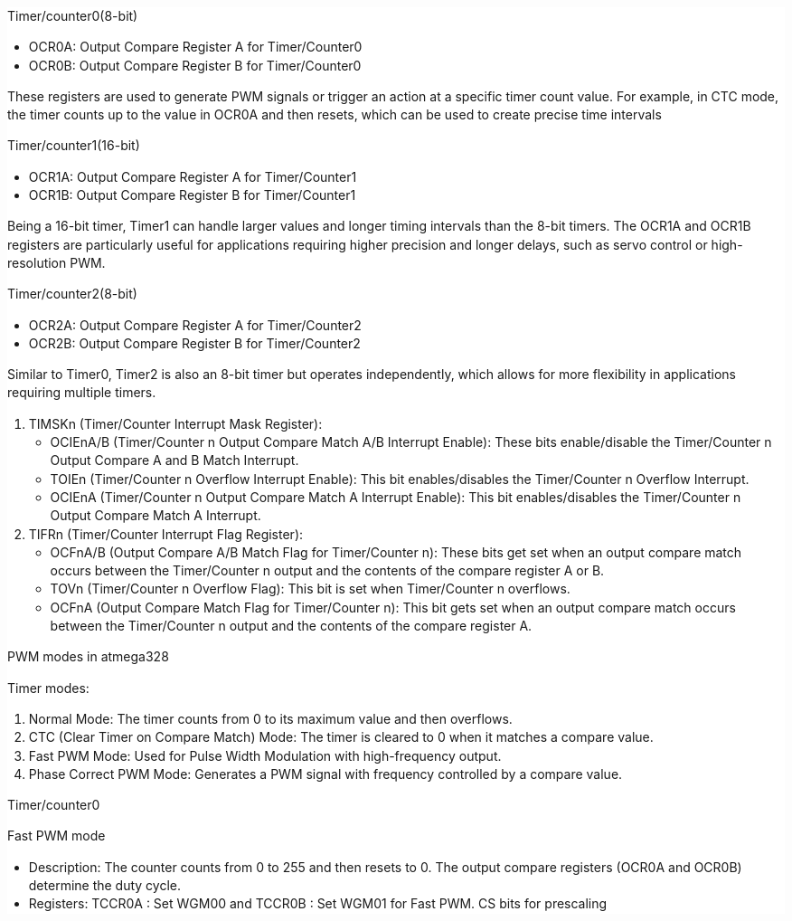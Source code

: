 Timer/counter0(8-bit)

- OCR0A: Output Compare Register A for Timer/Counter0 
- OCR0B: Output Compare Register B for Timer/Counter0 

These registers are used to generate PWM signals or trigger an action at a specific timer count value. For example, in CTC mode, the timer counts up to the value in OCR0A and then resets, which can be used to create precise time intervals

Timer/counter1(16-bit)

- OCR1A: Output Compare Register A for Timer/Counter1 
- OCR1B: Output Compare Register B for Timer/Counter1 

Being a 16-bit timer, Timer1 can handle larger values and longer timing intervals than the 8-bit timers. The OCR1A and OCR1B registers are particularly useful for applications requiring higher precision and longer delays, such as servo control or high-resolution PWM.

Timer/counter2(8-bit)

- OCR2A: Output Compare Register A for Timer/Counter2 
- OCR2B: Output Compare Register B for Timer/Counter2 

Similar to Timer0, Timer2 is also an 8-bit timer but operates independently, which allows for more flexibility in applications requiring multiple timers.

1) TIMSKn (Timer/Counter Interrupt Mask Register): 
	- OCIEnA/B (Timer/Counter n Output Compare Match A/B Interrupt Enable): These bits enable/disable the Timer/Counter n Output Compare A and B Match Interrupt. 
	- TOIEn (Timer/Counter n Overflow Interrupt Enable): This bit enables/disables the Timer/Counter n Overflow Interrupt. 
	- OCIEnA (Timer/Counter n Output Compare Match A Interrupt Enable): This bit enables/disables the Timer/Counter n Output Compare Match A Interrupt. 
2) TIFRn (Timer/Counter Interrupt Flag Register): 
	- OCFnA/B (Output Compare A/B Match Flag for Timer/Counter n): These bits get set when an output compare match occurs between the Timer/Counter n output and the contents of the compare register A or B. 
	- TOVn (Timer/Counter n Overflow Flag): This bit is set when Timer/Counter n overflows. 
	- OCFnA (Output Compare Match Flag for Timer/Counter n): This bit gets set when an output compare match occurs between the Timer/Counter n output and the contents of the compare register A.

PWM modes in atmega328

Timer modes:
1. Normal Mode: The timer counts from 0 to its maximum value and then overflows. 
2. CTC (Clear Timer on Compare Match) Mode: The timer is cleared to 0 when it matches a compare value. 
3. Fast PWM Mode: Used for Pulse Width Modulation with high-frequency output. 
4. Phase Correct PWM Mode: Generates a PWM signal with frequency controlled by a compare value.


Timer/counter0

Fast PWM mode
- Description: The counter counts from 0 to 255 and then resets to 0. The output compare registers (OCR0A and OCR0B) determine the duty cycle. 
- Registers: TCCR0A : Set WGM00 and TCCR0B : Set WGM01 for Fast PWM. CS bits for prescaling
